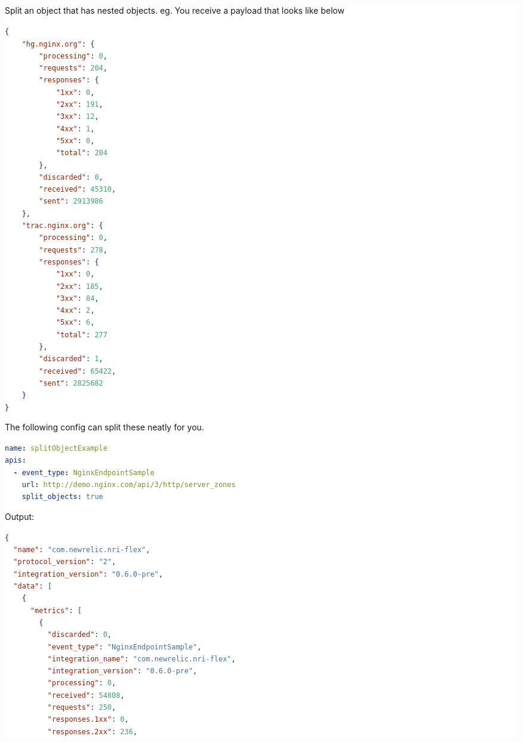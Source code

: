 Split an object that has nested objects.
eg. You receive a payload that looks like below
```json
{
    "hg.nginx.org": {
        "processing": 0,
        "requests": 204,
        "responses": {
            "1xx": 0,
            "2xx": 191,
            "3xx": 12,
            "4xx": 1,
            "5xx": 0,
            "total": 204
        },
        "discarded": 0,
        "received": 45310,
        "sent": 2913986
    },
    "trac.nginx.org": {
        "processing": 0,
        "requests": 278,
        "responses": {
            "1xx": 0,
            "2xx": 185,
            "3xx": 84,
            "4xx": 2,
            "5xx": 6,
            "total": 277
        },
        "discarded": 1,
        "received": 65422,
        "sent": 2825682
    }
}
```
The following config can split these neatly for you.

```yaml
name: splitObjectExample
apis:
  - event_type: NginxEndpointSample
    url: http://demo.nginx.com/api/3/http/server_zones
    split_objects: true
```

Output:

```json
{
  "name": "com.newrelic.nri-flex",
  "protocol_version": "2",
  "integration_version": "0.6.0-pre",
  "data": [
    {
      "metrics": [
        {
          "discarded": 0,
          "event_type": "NginxEndpointSample",
          "integration_name": "com.newrelic.nri-flex",
          "integration_version": "0.6.0-pre",
          "processing": 0,
          "received": 54808,
          "requests": 250,
          "responses.1xx": 0,
          "responses.2xx": 236,
```
